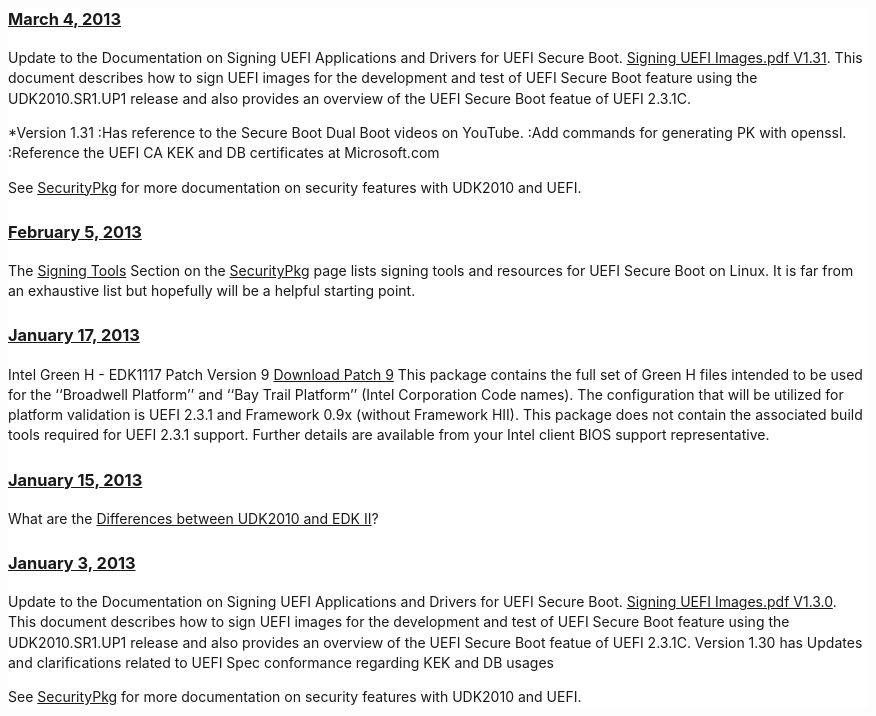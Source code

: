### [March 4, 2013](http://www.tianocore.org/news/2013/03/04/news.html)

Update to the Documentation on Signing UEFI Applications and Drivers for UEFI Secure Boot. [Signing UEFI Images.pdf V1.31](http://sourceforge.net/projects/edk2/files/General%20Documentation/SigningUefiImages%20-v1dot31.pdf/download). This document describes how to sign UEFI images for the development and test of UEFI Secure Boot feature using the UDK2010.SR1.UP1 release and also provides an overview of the UEFI Secure Boot featue of UEFI 2.3.1C.

\*Version 1.31 :Has reference to the Secure Boot Dual Boot videos on YouTube. :Add commands for generating PK with openssl.\
 :Reference the UEFI CA KEK and DB certificates at Microsoft.com

See [SecurityPkg](https://github.com/tianocore/tianocore.github.io/wiki/SecurityPkg) for more documentation on security features with UDK2010 and UEFI.

### [February 5, 2013](http://www.tianocore.org/news/2013/02/05/news.html)

The [Signing Tools](http://sourceforge.net/apps/mediawiki/tianocore/index.php?title=SecurityPkg#Signing_Tools) Section on the [SecurityPkg](https://github.com/tianocore/tianocore.github.io/wiki/SecurityPkg) page lists signing tools and resources for UEFI Secure Boot on Linux. It is far from an exhaustive list but hopefully will be a helpful starting point.

### [January 17, 2013](http://www.tianocore.org/news/2013/01/17/news.html)

Intel Green H - EDK1117 Patch Version 9 [Download Patch 9](http://sourceforge.net/projects/efidevkit/files/Releases/Others/Other%20Contribution/EDK1117_Client_Framework_PatchV9.zip/download) This package contains the full set of Green H files intended to be used for the ‘‘Broadwell Platform’’ and ‘‘Bay Trail Platform’’ (Intel Corporation Code names). The configuration that will be utilized for platform validation is UEFI 2.3.1 and Framework 0.9x (without Framework HII). This package does not contain the associated build tools required for UEFI 2.3.1 support. Further details are available from your Intel client BIOS support representative.

### [January 15, 2013](http://www.tianocore.org/news/2013/01/15/news.html)

What are the [Differences between UDK2010 and EDK II](https://github.com/tianocore/tianocore.github.io/wiki/Differences%20between%20UDK2010%20and%20EDK%20II)?

### [January 3, 2013](http://www.tianocore.org/news/2013/01/03/news.html)

Update to the Documentation on Signing UEFI Applications and Drivers for UEFI Secure Boot. [Signing UEFI Images.pdf V1.3.0](http://sourceforge.net/projects/edk2/files/General%20Documentation/SigningUefiImages%20-v1dot30.pdf/download). This document describes how to sign UEFI images for the development and test of UEFI Secure Boot feature using the UDK2010.SR1.UP1 release and also provides an overview of the UEFI Secure Boot featue of UEFI 2.3.1C. Version 1.30 has Updates and clarifications related to UEFI Spec conformance regarding KEK and DB usages

See [SecurityPkg](https://github.com/tianocore/tianocore.github.io/wiki/SecurityPkg) for more documentation on security features with UDK2010 and UEFI.

